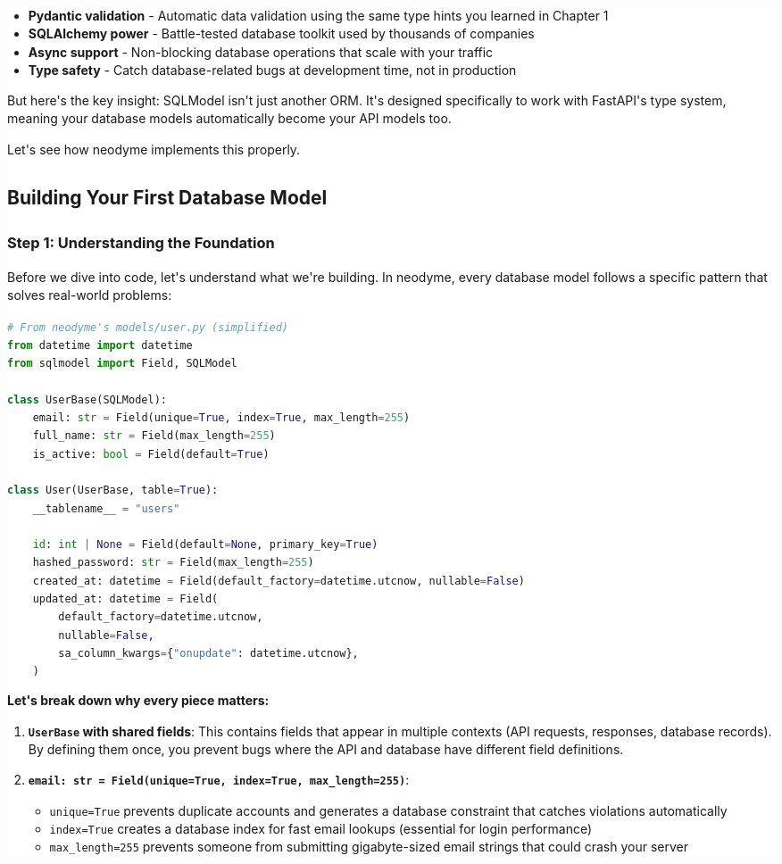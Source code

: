 - **Pydantic validation** - Automatic data validation using the same type hints you learned in Chapter 1
- **SQLAlchemy power** - Battle-tested database toolkit used by thousands of companies
- **Async support** - Non-blocking database operations that scale with your traffic
- **Type safety** - Catch database-related bugs at development time, not in production

But here's the key insight: SQLModel isn't just another ORM. It's designed specifically to work with FastAPI's type system, meaning your database models automatically become your API models too.

Let's see how neodyme implements this properly.

## Building Your First Database Model

### Step 1: Understanding the Foundation

Before we dive into code, let's understand what we're building. In neodyme, every database model follows a specific pattern that solves real-world problems:

```python
# From neodyme's models/user.py (simplified)
from datetime import datetime
from sqlmodel import Field, SQLModel

class UserBase(SQLModel):
    email: str = Field(unique=True, index=True, max_length=255)
    full_name: str = Field(max_length=255)
    is_active: bool = Field(default=True)

class User(UserBase, table=True):
    __tablename__ = "users"
    
    id: int | None = Field(default=None, primary_key=True)
    hashed_password: str = Field(max_length=255)
    created_at: datetime = Field(default_factory=datetime.utcnow, nullable=False)
    updated_at: datetime = Field(
        default_factory=datetime.utcnow,
        nullable=False,
        sa_column_kwargs={"onupdate": datetime.utcnow},
    )
```

**Let's break down why every piece matters:**

1. **`UserBase` with shared fields**: This contains fields that appear in multiple contexts (API requests, responses, database records). By defining them once, you prevent bugs where the API and database have different field definitions.

2. **`email: str = Field(unique=True, index=True, max_length=255)`**: 
   - `unique=True` prevents duplicate accounts and generates a database constraint that catches violations automatically
   - `index=True` creates a database index for fast email lookups (essential for login performance)
   - `max_length=255` prevents someone from submitting gigabyte-sized email strings that could crash your server
